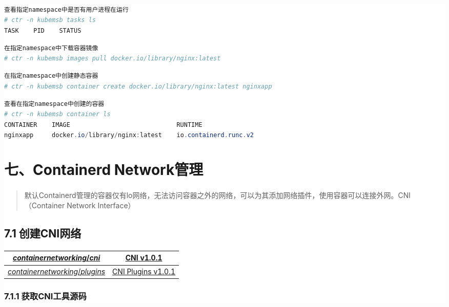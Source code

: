 

~~~powershell
查看指定namespace中是否有用户进程在运行
# ctr -n kubemsb tasks ls
TASK    PID    STATUS
~~~



~~~powershell
在指定namespace中下载容器镜像
# ctr -n kubemsb images pull docker.io/library/nginx:latest
~~~



~~~powershell
在指定namespace中创建静态容器
# ctr -n kubemsb container create docker.io/library/nginx:latest nginxapp
~~~



~~~powershell
查看在指定namespace中创建的容器
# ctr -n kubemsb container ls
CONTAINER    IMAGE                             RUNTIME
nginxapp     docker.io/library/nginx:latest    io.containerd.runc.v2
~~~





# 七、Containerd Network管理

> 默认Containerd管理的容器仅有lo网络，无法访问容器之外的网络，可以为其添加网络插件，使用容器可以连接外网。CNI（Container Network Interface）



## 7.1 创建CNI网络

| [*containernetworking*/*cni*](https://github.com/containernetworking/cni) | [ CNI v1.0.1](https://github.com/containernetworking/cni/releases/tag/v1.0.1) |
| ------------------------------------------------------------ | ------------------------------------------------------------ |
| [*containernetworking*/*plugins*](https://github.com/containernetworking/plugins) | [ CNI Plugins v1.0.1](https://github.com/containernetworking/plugins/releases/tag/v1.0.1) |



### 7.1.1 获取CNI工具源码


